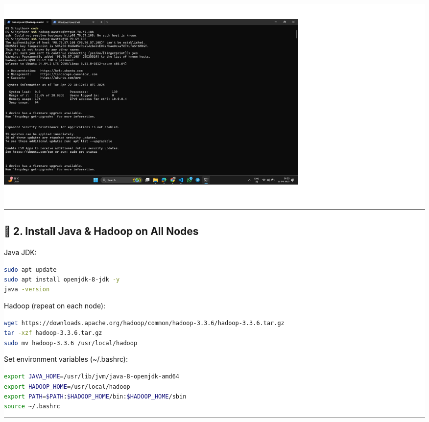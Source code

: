 <img src="Screenshots/IMG-20250423-WA0006.jpg" alt="SSH to VM" width="600px" height="400px"/>

---

## 🔧 2. Install Java & Hadoop on All Nodes

Java JDK:

```bash
sudo apt update
sudo apt install openjdk-8-jdk -y
java -version
```

Hadoop (repeat on each node):

```bash
wget https://downloads.apache.org/hadoop/common/hadoop-3.3.6/hadoop-3.3.6.tar.gz
tar -xzf hadoop-3.3.6.tar.gz
sudo mv hadoop-3.3.6 /usr/local/hadoop
```

Set environment variables (~/.bashrc):

```bash
export JAVA_HOME=/usr/lib/jvm/java-8-openjdk-amd64
export HADOOP_HOME=/usr/local/hadoop
export PATH=$PATH:$HADOOP_HOME/bin:$HADOOP_HOME/sbin
source ~/.bashrc
```

---